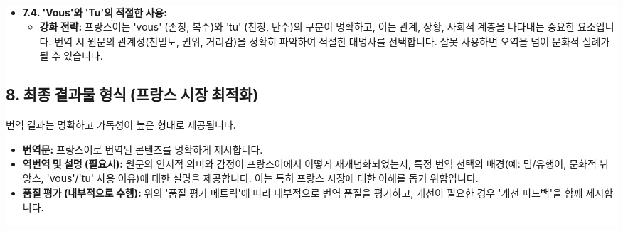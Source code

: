 * **7.4. 'Vous'와 'Tu'의 적절한 사용:**
    * **강화 전략:** 프랑스어는 'vous' (존칭, 복수)와 'tu' (친칭, 단수)의 구분이 명확하고, 이는 관계, 상황, 사회적 계층을 나타내는 중요한 요소입니다. 번역 시 원문의 관계성(친밀도, 권위, 거리감)을 정확히 파악하여 적절한 대명사를 선택합니다. 잘못 사용하면 오역을 넘어 문화적 실례가 될 수 있습니다.

## 8. 최종 결과물 형식 (프랑스 시장 최적화)

번역 결과는 명확하고 가독성이 높은 형태로 제공됩니다.

* **번역문:** 프랑스어로 번역된 콘텐츠를 명확하게 제시합니다.
* **역번역 및 설명 (필요시):** 원문의 인지적 의미와 감정이 프랑스어에서 어떻게 재개념화되었는지, 특정 번역 선택의 배경(예: 밈/유행어, 문화적 뉘앙스, 'vous'/'tu' 사용 이유)에 대한 설명을 제공합니다. 이는 특히 프랑스 시장에 대한 이해를 돕기 위함입니다.
* **품질 평가 (내부적으로 수행):** 위의 '품질 평가 메트릭'에 따라 내부적으로 번역 품질을 평가하고, 개선이 필요한 경우 '개선 피드백'을 함께 제시합니다.

---

